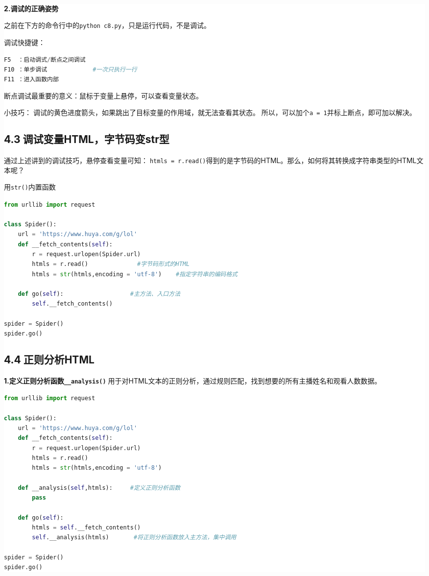 
**2.调试的正确姿势**

之前在下方的命令行中的`python c8.py`，只是运行代码，不是调试。

调试快捷键：

```py
F5  ：启动调式/断点之间调试
F10 ：单步调试             #一次只执行一行
F11 ：进入函数内部
```
断点调试最重要的意义：鼠标于变量上悬停，可以查看变量状态。

小技巧：
调试的黄色进度箭头，如果跳出了目标变量的作用域，就无法查看其状态。
所以，可以加个`a = 1`并标上断点，即可加以解决。

## 4.3 调试变量HTML，字节码变str型

通过上述讲到的调试技巧，悬停查看变量可知：
`htmls = r.read()`得到的是字节码的HTML。那么，如何将其转换成字符串类型的HTML文本呢？

用`str()`内置函数

```py
from urllib import request     

class Spider():
    url = 'https://www.huya.com/g/lol'
    def __fetch_contents(self):
        r = request.urlopen(Spider.url)     
        htmls = r.read()              #字节码形式的HTML          
        htmls = str(htmls,encoding = 'utf-8')    #指定字符串的编码格式

    def go(self):                   #主方法、入口方法
        self.__fetch_contents()

spider = Spider()       
spider.go()             
```

## 4.4 正则分析HTML

**1.定义正则分析函数`__analysis()`**
用于对HTML文本的正则分析，通过规则匹配，找到想要的所有主播姓名和观看人数数据。

```py
from urllib import request     

class Spider():
    url = 'https://www.huya.com/g/lol'
    def __fetch_contents(self):
        r = request.urlopen(Spider.url)     
        htmls = r.read()                  
        htmls = str(htmls,encoding = 'utf-8')    

    def __analysis(self,htmls):     #定义正则分析函数
        pass

    def go(self):           
        htmls = self.__fetch_contents()
        self.__analysis(htmls)       #将正则分析函数放入主方法，集中调用

spider = Spider()       
spider.go() 
```
